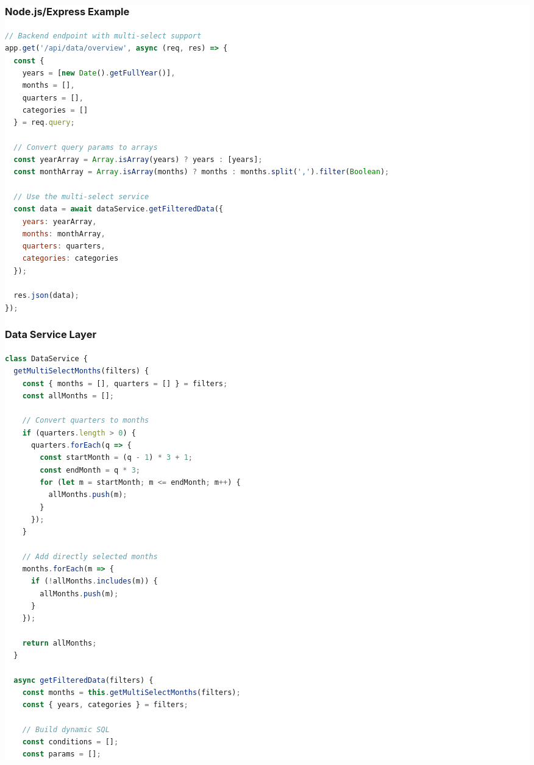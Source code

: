 ### Node.js/Express Example

```javascript
// Backend endpoint with multi-select support
app.get('/api/data/overview', async (req, res) => {
  const { 
    years = [new Date().getFullYear()],
    months = [],
    quarters = [],
    categories = []
  } = req.query;

  // Convert query params to arrays
  const yearArray = Array.isArray(years) ? years : [years];
  const monthArray = Array.isArray(months) ? months : months.split(',').filter(Boolean);
  
  // Use the multi-select service
  const data = await dataService.getFilteredData({
    years: yearArray,
    months: monthArray,
    quarters: quarters,
    categories: categories
  });
  
  res.json(data);
});
```

### Data Service Layer

```javascript
class DataService {
  getMultiSelectMonths(filters) {
    const { months = [], quarters = [] } = filters;
    const allMonths = [];

    // Convert quarters to months
    if (quarters.length > 0) {
      quarters.forEach(q => {
        const startMonth = (q - 1) * 3 + 1;
        const endMonth = q * 3;
        for (let m = startMonth; m <= endMonth; m++) {
          allMonths.push(m);
        }
      });
    }

    // Add directly selected months
    months.forEach(m => {
      if (!allMonths.includes(m)) {
        allMonths.push(m);
      }
    });

    return allMonths;
  }

  async getFilteredData(filters) {
    const months = this.getMultiSelectMonths(filters);
    const { years, categories } = filters;
    
    // Build dynamic SQL
    const conditions = [];
    const params = [];
```